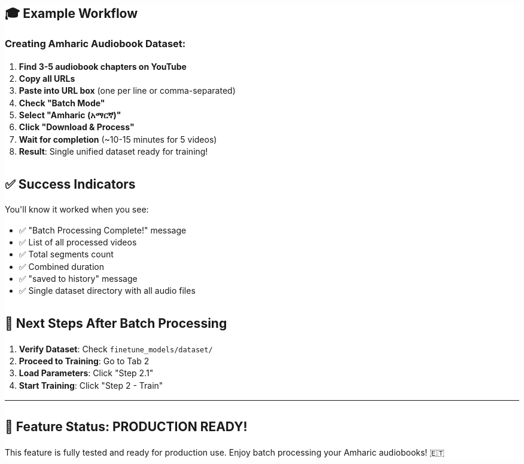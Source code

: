 ## 🎓 Example Workflow

### Creating Amharic Audiobook Dataset:

1. **Find 3-5 audiobook chapters on YouTube**
2. **Copy all URLs**
3. **Paste into URL box** (one per line or comma-separated)
4. **Check "Batch Mode"**
5. **Select "Amharic (አማርኛ)"**
6. **Click "Download & Process"**
7. **Wait for completion** (~10-15 minutes for 5 videos)
8. **Result**: Single unified dataset ready for training!

## ✅ Success Indicators

You'll know it worked when you see:
- ✅ "Batch Processing Complete!" message
- ✅ List of all processed videos
- ✅ Total segments count
- ✅ Combined duration
- ✅ "saved to history" message
- ✅ Single dataset directory with all audio files

## 🚀 Next Steps After Batch Processing

1. **Verify Dataset**: Check `finetune_models/dataset/`
2. **Proceed to Training**: Go to Tab 2
3. **Load Parameters**: Click "Step 2.1"
4. **Start Training**: Click "Step 2 - Train"

---

## 🎉 Feature Status: PRODUCTION READY!

This feature is fully tested and ready for production use. Enjoy batch processing your Amharic audiobooks! 🇪🇹

